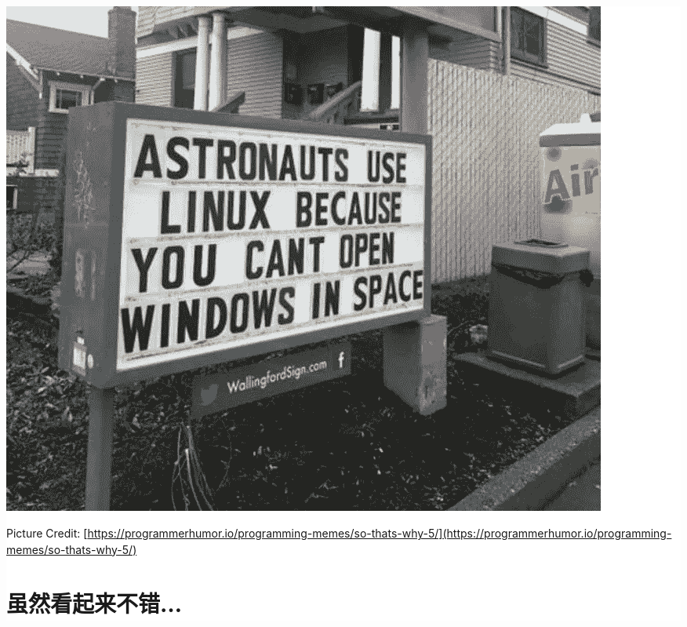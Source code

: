 ![](img/b92ef24905c4eacbc0959dfb91081f14.png)

Picture Credit: [https://programmerhumor.io/programming-memes/so-thats-why-5/](https://programmerhumor.io/programming-memes/so-thats-why-5/)

# 虽然看起来不错…
